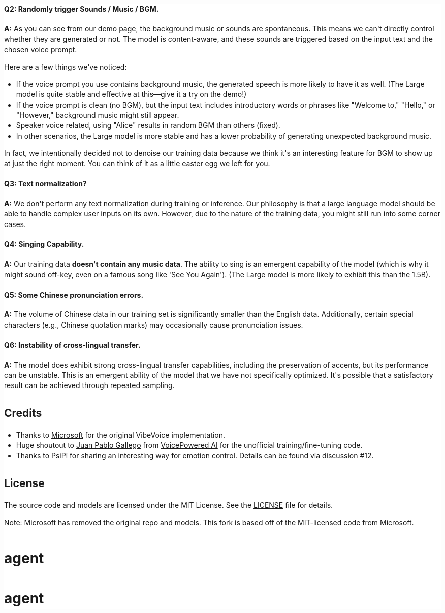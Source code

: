 #### Q2: Randomly trigger Sounds / Music / BGM.
**A:** As you can see from our demo page, the background music or sounds are spontaneous. This means we can't directly control whether they are generated or not. The model is content-aware, and these sounds are triggered based on the input text and the chosen voice prompt.

Here are a few things we've noticed:
*   If the voice prompt you use contains background music, the generated speech is more likely to have it as well. (The Large model is quite stable and effective at this—give it a try on the demo!)
*   If the voice prompt is clean (no BGM), but the input text includes introductory words or phrases like "Welcome to," "Hello," or "However," background music might still appear.
*   Speaker voice related, using "Alice" results in random BGM than others (fixed).
*   In other scenarios, the Large model is more stable and has a lower probability of generating unexpected background music.

In fact, we intentionally decided not to denoise our training data because we think it's an interesting feature for BGM to show up at just the right moment. You can think of it as a little easter egg we left for you.

#### Q3: Text normalization?
**A:** We don't perform any text normalization during training or inference. Our philosophy is that a large language model should be able to handle complex user inputs on its own. However, due to the nature of the training data, you might still run into some corner cases.

#### Q4: Singing Capability.
**A:** Our training data **doesn't contain any music data**. The ability to sing is an emergent capability of the model (which is why it might sound off-key, even on a famous song like 'See You Again'). (The Large model is more likely to exhibit this than the 1.5B).

#### Q5: Some Chinese pronunciation errors.
**A:** The volume of Chinese data in our training set is significantly smaller than the English data. Additionally, certain special characters (e.g., Chinese quotation marks) may occasionally cause pronunciation issues.

#### Q6: Instability of cross-lingual transfer.
**A:** The model does exhibit strong cross-lingual transfer capabilities, including the preservation of accents, but its performance can be unstable. This is an emergent ability of the model that we have not specifically optimized. It's possible that a satisfactory result can be achieved through repeated sampling.

## Credits

- Thanks to [Microsoft](https://github.com/microsoft/VibeVoice) for the original VibeVoice implementation.
- Huge shoutout to [Juan Pablo Gallego](https://github.com/jpgallegoar) from [VoicePowered AI](https://www.voicepowered.ai/) for the unofficial training/fine-tuning code.
- Thanks to [PsiPi](https://huggingface.co/PsiPi) for sharing an interesting way for emotion control. Details can be found via [discussion #12](https://huggingface.co/microsoft/VibeVoice-1.5B/discussions/12).

## License

The source code and models are licensed under the MIT License. See the [LICENSE](./LICENSE) file for details.

Note: Microsoft has removed the original repo and models. This fork is based off of the MIT-licensed code from Microsoft.
# agent
# agent
